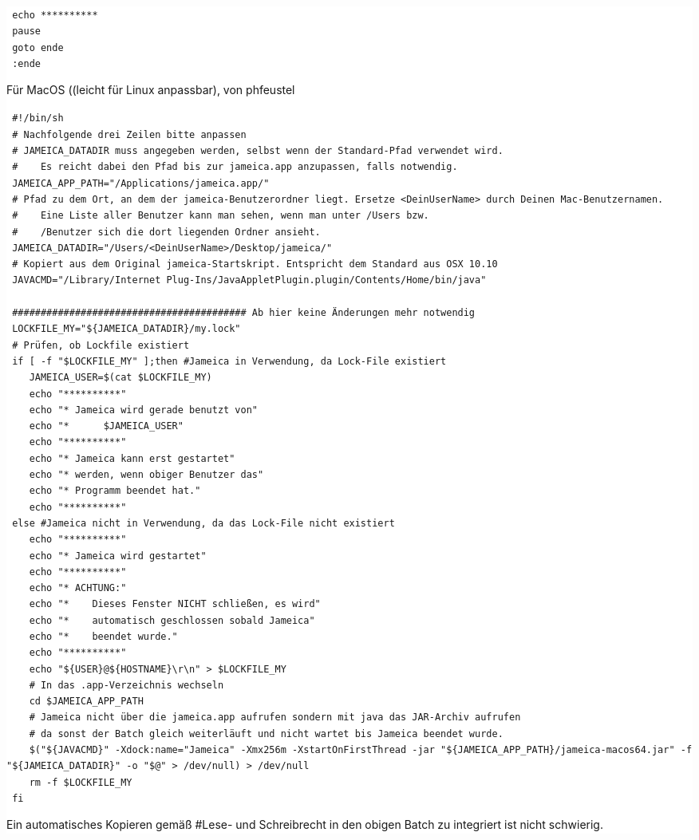 ```text
 echo **********
 pause
 goto ende
 :ende
```

Für MacOS \(\(leicht für Linux anpassbar\), von phfeustel

```text
 #!/bin/sh
 # Nachfolgende drei Zeilen bitte anpassen
 # JAMEICA_DATADIR muss angegeben werden, selbst wenn der Standard-Pfad verwendet wird. 
 #    Es reicht dabei den Pfad bis zur jameica.app anzupassen, falls notwendig.
 JAMEICA_APP_PATH="/Applications/jameica.app/"
 # Pfad zu dem Ort, an dem der jameica-Benutzerordner liegt. Ersetze <DeinUserName> durch Deinen Mac-Benutzernamen. 
 #    Eine Liste aller Benutzer kann man sehen, wenn man unter /Users bzw. 
 #    /Benutzer sich die dort liegenden Ordner ansieht.
 JAMEICA_DATADIR="/Users/<DeinUserName>/Desktop/jameica/"
 # Kopiert aus dem Original jameica-Startskript. Entspricht dem Standard aus OSX 10.10
 JAVACMD="/Library/Internet Plug-Ins/JavaAppletPlugin.plugin/Contents/Home/bin/java"

 ######################################### Ab hier keine Änderungen mehr notwendig
 LOCKFILE_MY="${JAMEICA_DATADIR}/my.lock"
 # Prüfen, ob Lockfile existiert
 if [ -f "$LOCKFILE_MY" ];then #Jameica in Verwendung, da Lock-File existiert
    JAMEICA_USER=$(cat $LOCKFILE_MY)
    echo "**********"
    echo "* Jameica wird gerade benutzt von"
    echo "*      $JAMEICA_USER"
    echo "**********"
    echo "* Jameica kann erst gestartet"
    echo "* werden, wenn obiger Benutzer das"
    echo "* Programm beendet hat."
    echo "**********"
 else #Jameica nicht in Verwendung, da das Lock-File nicht existiert
    echo "**********"
    echo "* Jameica wird gestartet"
    echo "**********"
    echo "* ACHTUNG:"
    echo "*    Dieses Fenster NICHT schließen, es wird"
    echo "*    automatisch geschlossen sobald Jameica"
    echo "*    beendet wurde."
    echo "**********"
    echo "${USER}@${HOSTNAME}\r\n" > $LOCKFILE_MY
    # In das .app-Verzeichnis wechseln
    cd $JAMEICA_APP_PATH
    # Jameica nicht über die jameica.app aufrufen sondern mit java das JAR-Archiv aufrufen
    # da sonst der Batch gleich weiterläuft und nicht wartet bis Jameica beendet wurde.
    $("${JAVACMD}" -Xdock:name="Jameica" -Xmx256m -XstartOnFirstThread -jar "${JAMEICA_APP_PATH}/jameica-macos64.jar" -f "${JAMEICA_DATADIR}" -o "$@" > /dev/null) > /dev/null
    rm -f $LOCKFILE_MY
 fi
```

Ein automatisches Kopieren gemäß \#Lese- und Schreibrecht in den obigen Batch zu integriert ist nicht schwierig.

